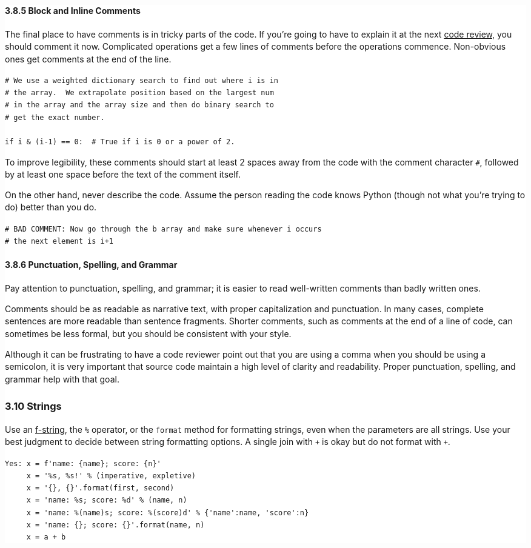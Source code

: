 #### 3.8.5 Block and Inline Comments

The final place to have comments is in tricky parts of the code. If you’re going to have to explain it at the next [code review](http://en.wikipedia.org/wiki/Code_review), you should comment it now. Complicated operations get a few lines of comments before the operations commence. Non-obvious ones get comments at the end of the line.

```
# We use a weighted dictionary search to find out where i is in
# the array.  We extrapolate position based on the largest num
# in the array and the array size and then do binary search to
# get the exact number.

if i & (i-1) == 0:  # True if i is 0 or a power of 2.
```

To improve legibility, these comments should start at least 2 spaces away from the code with the comment character `#`, followed by at least one space before the text of the comment itself.

On the other hand, never describe the code. Assume the person reading the code knows Python (though not what you’re trying to do) better than you do.

```
# BAD COMMENT: Now go through the b array and make sure whenever i occurs
# the next element is i+1
```

#### 3.8.6 Punctuation, Spelling, and Grammar

Pay attention to punctuation, spelling, and grammar; it is easier to read well-written comments than badly written ones.

Comments should be as readable as narrative text, with proper capitalization and punctuation. In many cases, complete sentences are more readable than sentence fragments. Shorter comments, such as comments at the end of a line of code, can sometimes be less formal, but you should be consistent with your style.

Although it can be frustrating to have a code reviewer point out that you are using a comma when you should be using a semicolon, it is very important that source code maintain a high level of clarity and readability. Proper punctuation, spelling, and grammar help with that goal.

### 3.10 Strings

Use an [f-string](https://docs.python.org/3/reference/lexical_analysis.html#f-strings), the `%` operator, or the `format` method for formatting strings, even when the parameters are all strings. Use your best judgment to decide between string formatting options. A single join with `+` is okay but do not format with `+`.

```
Yes: x = f'name: {name}; score: {n}'
     x = '%s, %s!' % (imperative, expletive)
     x = '{}, {}'.format(first, second)
     x = 'name: %s; score: %d' % (name, n)
     x = 'name: %(name)s; score: %(score)d' % {'name':name, 'score':n}
     x = 'name: {}; score: {}'.format(name, n)
     x = a + b
```
